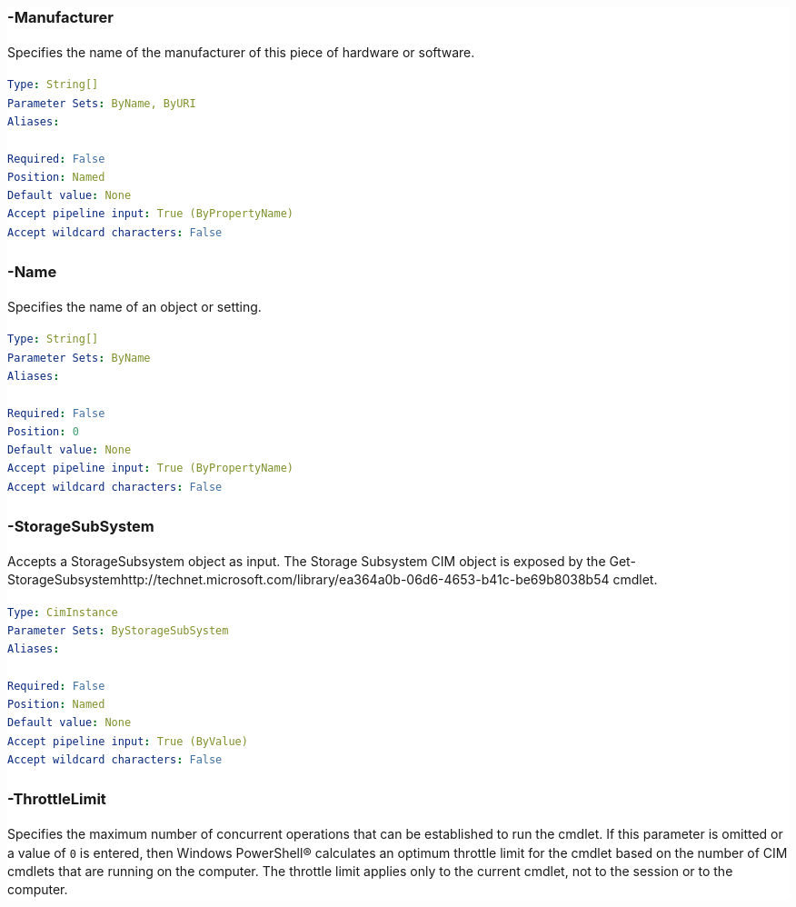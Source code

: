 ### -Manufacturer
Specifies the name of the manufacturer of this piece of hardware or software.

```yaml
Type: String[]
Parameter Sets: ByName, ByURI
Aliases: 

Required: False
Position: Named
Default value: None
Accept pipeline input: True (ByPropertyName)
Accept wildcard characters: False
```

### -Name
Specifies the name of an object or setting.

```yaml
Type: String[]
Parameter Sets: ByName
Aliases: 

Required: False
Position: 0
Default value: None
Accept pipeline input: True (ByPropertyName)
Accept wildcard characters: False
```

### -StorageSubSystem
Accepts a StorageSubsystem object as input.
The Storage Subsystem CIM object is exposed by the Get-StorageSubsystemhttp://technet.microsoft.com/library/ea364a0b-06d6-4653-b41c-be69b8038b54 cmdlet.

```yaml
Type: CimInstance
Parameter Sets: ByStorageSubSystem
Aliases: 

Required: False
Position: Named
Default value: None
Accept pipeline input: True (ByValue)
Accept wildcard characters: False
```

### -ThrottleLimit
Specifies the maximum number of concurrent operations that can be established to run the cmdlet.
If this parameter is omitted or a value of `0` is entered, then Windows PowerShell® calculates an optimum throttle limit for the cmdlet based on the number of CIM cmdlets that are running on the computer.
The throttle limit applies only to the current cmdlet, not to the session or to the computer.
